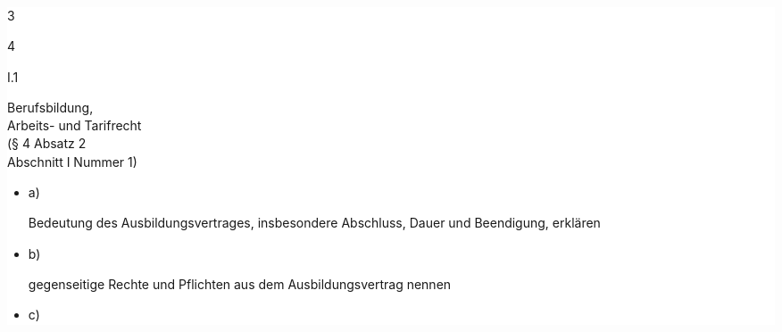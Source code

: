 </th>

<th style="border-right: 0.5pt solid ; border-bottom: 0.5pt solid ;  font-weight:normal;" align="center" valign="middle" charoff="50">

3

</th>

<th style="border-bottom: 0.5pt solid ;  font-weight:normal;" colspan="3" align="center" valign="middle" charoff="50">

4

</th>

</tr>

</thead>

<tbody valign="top">

<tr>

<td style="border-right: 0.5pt solid ; border-bottom: 0.5pt solid ; " align="center" valign="top" charoff="50">

I.1

</td>

<td style="border-right: 0.5pt solid ; border-bottom: 0.5pt solid ; " align="left" valign="top" charoff="50">

Berufsbildung,  
Arbeits- und Tarifrecht  
(§ 4 Absatz 2  
Abschnitt I Nummer 1)

</td>

<td style="border-right: 0.5pt solid ; border-bottom: 0.5pt solid ; " align="left" valign="top" charoff="50">

  - a)
    
    <div>
    
    Bedeutung des Ausbildungsvertrages, insbesondere Abschluss, Dauer
    und Beendigung, erklären
    
    </div>

  - b)
    
    <div>
    
    gegenseitige Rechte und Pflichten aus dem Ausbildungsvertrag nennen
    
    </div>

  - c)
    